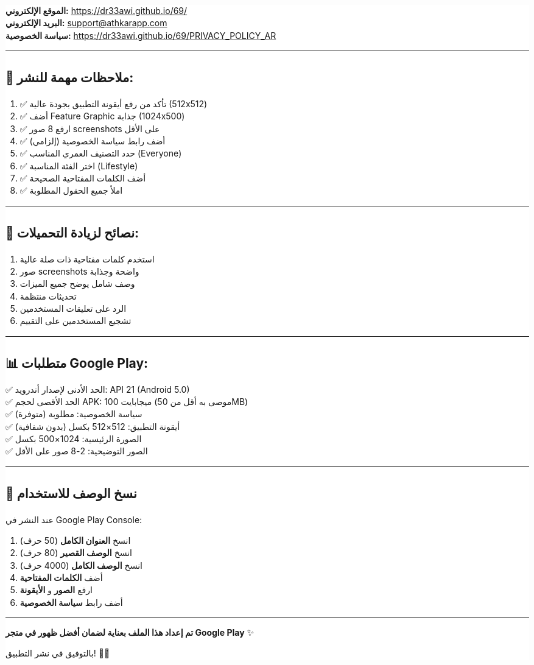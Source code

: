 **الموقع الإلكتروني:** https://dr33awi.github.io/69/  
**البريد الإلكتروني:** support@athkarapp.com  
**سياسة الخصوصية:** https://dr33awi.github.io/69/PRIVACY_POLICY_AR

---

## 📝 ملاحظات مهمة للنشر:

1. ✅ تأكد من رفع أيقونة التطبيق بجودة عالية (512x512)
2. ✅ أضف Feature Graphic جذابة (1024x500)
3. ✅ ارفع 8 صور screenshots على الأقل
4. ✅ أضف رابط سياسة الخصوصية (إلزامي)
5. ✅ حدد التصنيف العمري المناسب (Everyone)
6. ✅ اختر الفئة المناسبة (Lifestyle)
7. ✅ أضف الكلمات المفتاحية الصحيحة
8. ✅ املأ جميع الحقول المطلوبة

---

## 🚀 نصائح لزيادة التحميلات:

1. استخدم كلمات مفتاحية ذات صلة عالية
2. صور screenshots واضحة وجذابة
3. وصف شامل يوضح جميع الميزات
4. تحديثات منتظمة
5. الرد على تعليقات المستخدمين
6. تشجيع المستخدمين على التقييم

---

## 📊 متطلبات Google Play:

✅ الحد الأدنى لإصدار أندرويد: API 21 (Android 5.0)  
✅ الحد الأقصى لحجم APK: 100 ميجابايت (موصى به أقل من 50MB)  
✅ سياسة الخصوصية: مطلوبة (متوفرة)  
✅ أيقونة التطبيق: 512×512 بكسل (بدون شفافية)  
✅ الصورة الرئيسية: 1024×500 بكسل  
✅ الصور التوضيحية: 2-8 صور على الأقل  

---

## 💾 نسخ الوصف للاستخدام

عند النشر في Google Play Console:

1. انسخ **العنوان الكامل** (50 حرف)
2. انسخ **الوصف القصير** (80 حرف)
3. انسخ **الوصف الكامل** (4000 حرف)
4. أضف **الكلمات المفتاحية**
5. ارفع **الصور** و **الأيقونة**
6. أضف رابط **سياسة الخصوصية**

---

**تم إعداد هذا الملف بعناية لضمان أفضل ظهور في متجر Google Play** ✨

بالتوفيق في نشر التطبيق! 🚀🤲
